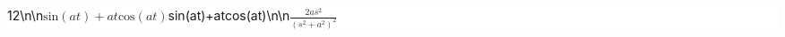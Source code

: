 <tr><td headers=\"idx\" class=\"gt_row gt_center\"><span class='gt_from_md'>12</span></td>\n<td headers=\"l_time_domain\" class=\"gt_row gt_center\"><span class='gt_from_md'><link rel=\"stylesheet\" type=\"text/css\" href=\"https://cdn.jsdelivr.net/npm/katex@0.16.3/dist/katex.min.css\" data-external=\"1\">\n<span class=\"katex\"><span class=\"katex-mathml\"><math xmlns=\"http://www.w3.org/1998/Math/MathML\"><semantics><mrow><mi>sin</mi><mo>⁡</mo><mrow><mo fence=\"true\">(</mo><mrow><mi>a</mi><mi>t</mi></mrow><mo fence=\"true\">)</mo></mrow><mo>+</mo><mi>a</mi><mi>t</mi><mi>cos</mi><mo>⁡</mo><mrow><mo fence=\"true\">(</mo><mrow><mi>a</mi><mi>t</mi></mrow><mo fence=\"true\">)</mo></mrow></mrow><annotation encoding=\"application/x-tex\">\\sin \\left( {at} \\right) + at\\cos \\left( {at} \\right)</annotation></semantics></math></span><span class=\"katex-html\" aria-hidden=\"true\"><span class=\"base\"><span class=\"strut\" style=\"height:1em;vertical-align:-0.25em;\"></span><span class=\"mop\">sin</span><span class=\"mspace\" style=\"margin-right:0.1667em;\"></span><span class=\"minner\"><span class=\"mopen delimcenter\" style=\"top:0em;\">(</span><span class=\"mord\"><span class=\"mord mathnormal\">a</span><span class=\"mord mathnormal\">t</span></span><span class=\"mclose delimcenter\" style=\"top:0em;\">)</span></span><span class=\"mspace\" style=\"margin-right:0.2222em;\"></span><span class=\"mbin\">+</span><span class=\"mspace\" style=\"margin-right:0.2222em;\"></span></span><span class=\"base\"><span class=\"strut\" style=\"height:1em;vertical-align:-0.25em;\"></span><span class=\"mord mathnormal\">a</span><span class=\"mord mathnormal\">t</span><span class=\"mspace\" style=\"margin-right:0.1667em;\"></span><span class=\"mop\">cos</span><span class=\"mspace\" style=\"margin-right:0.1667em;\"></span><span class=\"minner\"><span class=\"mopen delimcenter\" style=\"top:0em;\">(</span><span class=\"mord\"><span class=\"mord mathnormal\">a</span><span class=\"mord mathnormal\">t</span></span><span class=\"mclose delimcenter\" style=\"top:0em;\">)</span></span></span></span></span></span></td>\n<td headers=\"l_laplace_s_domain\" class=\"gt_row gt_center\"><span class='gt_from_md'><link rel=\"stylesheet\" type=\"text/css\" href=\"https://cdn.jsdelivr.net/npm/katex@0.16.3/dist/katex.min.css\" data-external=\"1\">\n<span class=\"katex-display\"><span class=\"katex\"><span class=\"katex-mathml\"><math xmlns=\"http://www.w3.org/1998/Math/MathML\" display=\"block\"><semantics><mrow><mfrac><mrow><mn>2</mn><mi>a</mi><msup><mi>s</mi><mn>2</mn></msup></mrow><msup><mrow><mo fence=\"true\">(</mo><mrow><msup><mi>s</mi><mn>2</mn></msup><mo>+</mo><msup><mi>a</mi><mn>2</mn></msup></mrow><mo fence=\"true\">)</mo></mrow><mn>2</mn></msup></mfrac></mrow><annotation encoding=\"application/x-tex\">\\frac{{2a{s^2}}}{{{{\\left( {{s^2} + {a^2}}